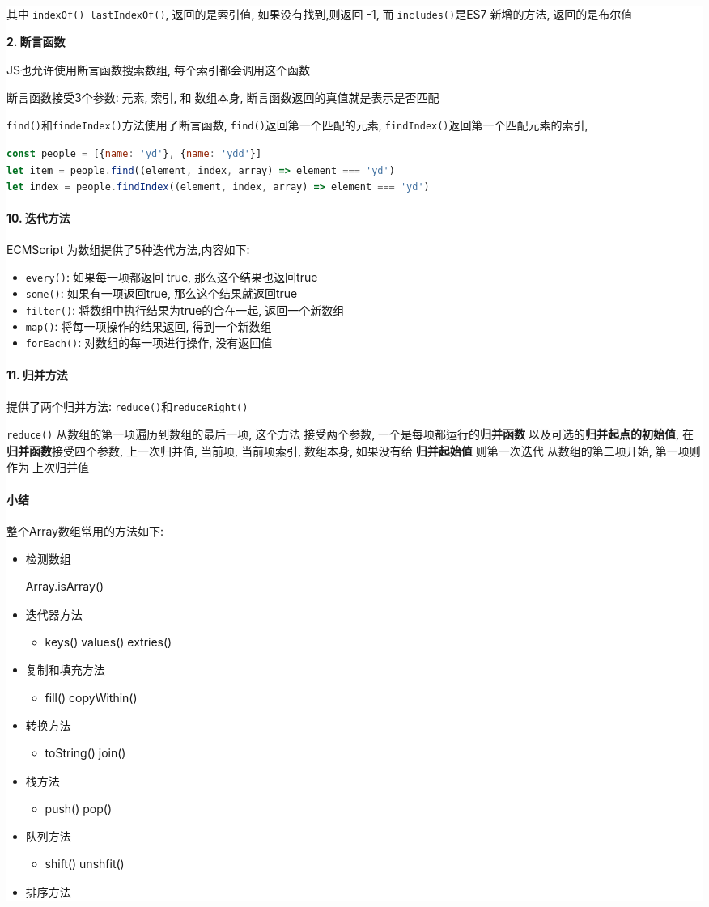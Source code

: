 其中 `indexOf() lastIndexOf()`, 返回的是索引值, 如果没有找到,则返回 -1,  而 `includes()`是ES7 新增的方法, 返回的是布尔值

**2. 断言函数**

JS也允许使用断言函数搜索数组, 每个索引都会调用这个函数

断言函数接受3个参数: 元素, 索引, 和 数组本身, 断言函数返回的真值就是表示是否匹配

`find()`和`findeIndex()`方法使用了断言函数, `find()`返回第一个匹配的元素, `findIndex()`返回第一个匹配元素的索引,

```javascript
const people = [{name: 'yd'}, {name: 'ydd'}]
let item = people.find((element, index, array) => element === 'yd')
let index = people.findIndex((element, index, array) => element === 'yd')
```

#### 10. 迭代方法

ECMScript 为数组提供了5种迭代方法,内容如下:

+ `every()`: 如果每一项都返回 true, 那么这个结果也返回true
+ `some()`: 如果有一项返回true, 那么这个结果就返回true
+ `filter()`: 将数组中执行结果为true的合在一起, 返回一个新数组
+ `map()`: 将每一项操作的结果返回, 得到一个新数组
+ `forEach()`: 对数组的每一项进行操作, 没有返回值

#### 11. 归并方法

提供了两个归并方法: `reduce()`和`reduceRight()`

`reduce()` 从数组的第一项遍历到数组的最后一项, 这个方法 接受两个参数, 一个是每项都运行的**归并函数** 以及可选的**归并起点的初始值**, 在**归并函数**接受四个参数,  上一次归并值, 当前项, 当前项索引, 数组本身,  如果没有给 **归并起始值** 则第一次迭代 从数组的第二项开始, 第一项则作为 上次归并值

#### 小结

整个Array数组常用的方法如下:

+ 检测数组

  Array.isArray()

+ 迭代器方法

  + keys() values() extries()

+ 复制和填充方法

  + fill() copyWithin()

+ 转换方法

  + toString()  join()

+ 栈方法

  + push() pop()

+ 队列方法

  + shift() unshfit()

+ 排序方法
